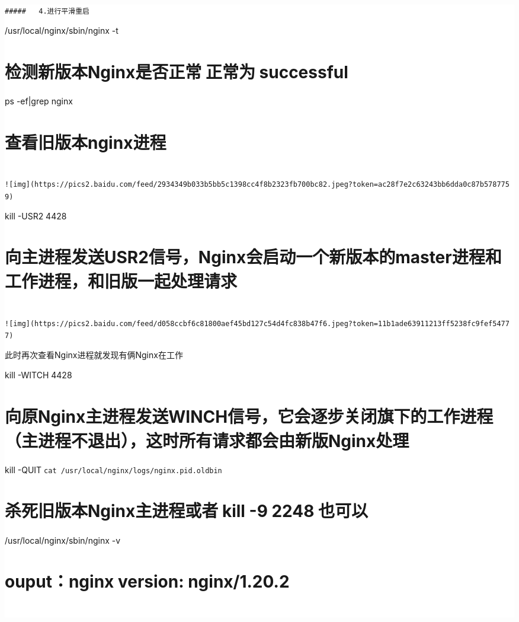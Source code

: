 ```
#####   4.进行平滑重启	

```
/usr/local/nginx/sbin/nginx -t
# 检测新版本Nginx是否正常 正常为 successful
ps -ef|grep nginx
# 查看旧版本nginx进程
```

![img](https://pics2.baidu.com/feed/2934349b033b5bb5c1398cc4f8b2323fb700bc82.jpeg?token=ac28f7e2c63243bb6dda0c87b5787759)

```
kill -USR2 4428
# 向主进程发送USR2信号，Nginx会启动一个新版本的master进程和工作进程，和旧版一起处理请求
```

![img](https://pics2.baidu.com/feed/d058ccbf6c81800aef45bd127c54d4fc838b47f6.jpeg?token=11b1ade63911213ff5238fc9fef54777)

```
此时再次查看Nginx进程就发现有俩Nginx在工作

kill -WITCH 4428
# 向原Nginx主进程发送WINCH信号，它会逐步关闭旗下的工作进程（主进程不退出），这时所有请求都会由新版Nginx处理
kill -QUIT `cat /usr/local/nginx/logs/nginx.pid.oldbin`
# 杀死旧版本Nginx主进程或者 kill -9 2248 也可以
/usr/local/nginx/sbin/nginx -v
# ouput：nginx version: nginx/1.20.2
```

